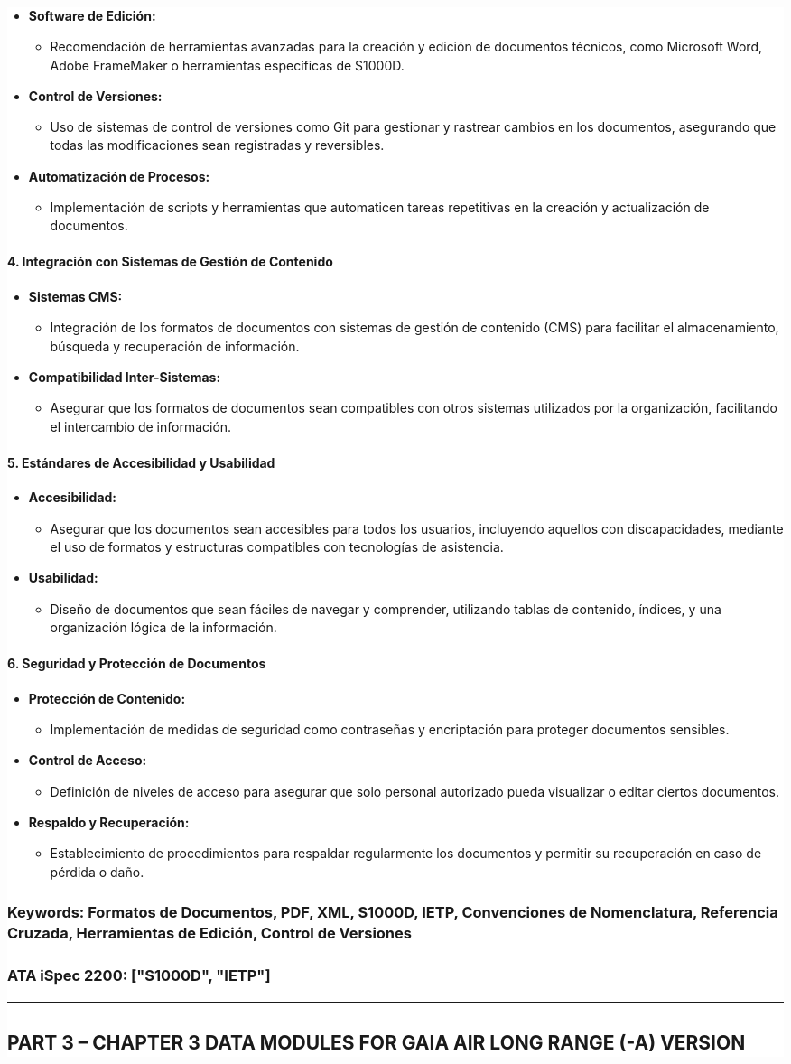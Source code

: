 - **Software de Edición:**
  - Recomendación de herramientas avanzadas para la creación y edición de documentos técnicos, como Microsoft Word, Adobe FrameMaker o herramientas específicas de S1000D.

- **Control de Versiones:**
  - Uso de sistemas de control de versiones como Git para gestionar y rastrear cambios en los documentos, asegurando que todas las modificaciones sean registradas y reversibles.

- **Automatización de Procesos:**
  - Implementación de scripts y herramientas que automaticen tareas repetitivas en la creación y actualización de documentos.

#### **4. Integración con Sistemas de Gestión de Contenido**

- **Sistemas CMS:**
  - Integración de los formatos de documentos con sistemas de gestión de contenido (CMS) para facilitar el almacenamiento, búsqueda y recuperación de información.

- **Compatibilidad Inter-Sistemas:**
  - Asegurar que los formatos de documentos sean compatibles con otros sistemas utilizados por la organización, facilitando el intercambio de información.

#### **5. Estándares de Accesibilidad y Usabilidad**

- **Accesibilidad:**
  - Asegurar que los documentos sean accesibles para todos los usuarios, incluyendo aquellos con discapacidades, mediante el uso de formatos y estructuras compatibles con tecnologías de asistencia.

- **Usabilidad:**
  - Diseño de documentos que sean fáciles de navegar y comprender, utilizando tablas de contenido, índices, y una organización lógica de la información.

#### **6. Seguridad y Protección de Documentos**

- **Protección de Contenido:**
  - Implementación de medidas de seguridad como contraseñas y encriptación para proteger documentos sensibles.

- **Control de Acceso:**
  - Definición de niveles de acceso para asegurar que solo personal autorizado pueda visualizar o editar ciertos documentos.

- **Respaldo y Recuperación:**
  - Establecimiento de procedimientos para respaldar regularmente los documentos y permitir su recuperación en caso de pérdida o daño.

### **Keywords:** Formatos de Documentos, PDF, XML, S1000D, IETP, Convenciones de Nomenclatura, Referencia Cruzada, Herramientas de Edición, Control de Versiones  
### **ATA iSpec 2200:** ["S1000D", "IETP"]

---

## **PART 3 – CHAPTER 3 DATA MODULES FOR GAIA AIR LONG RANGE (-A) VERSION**
